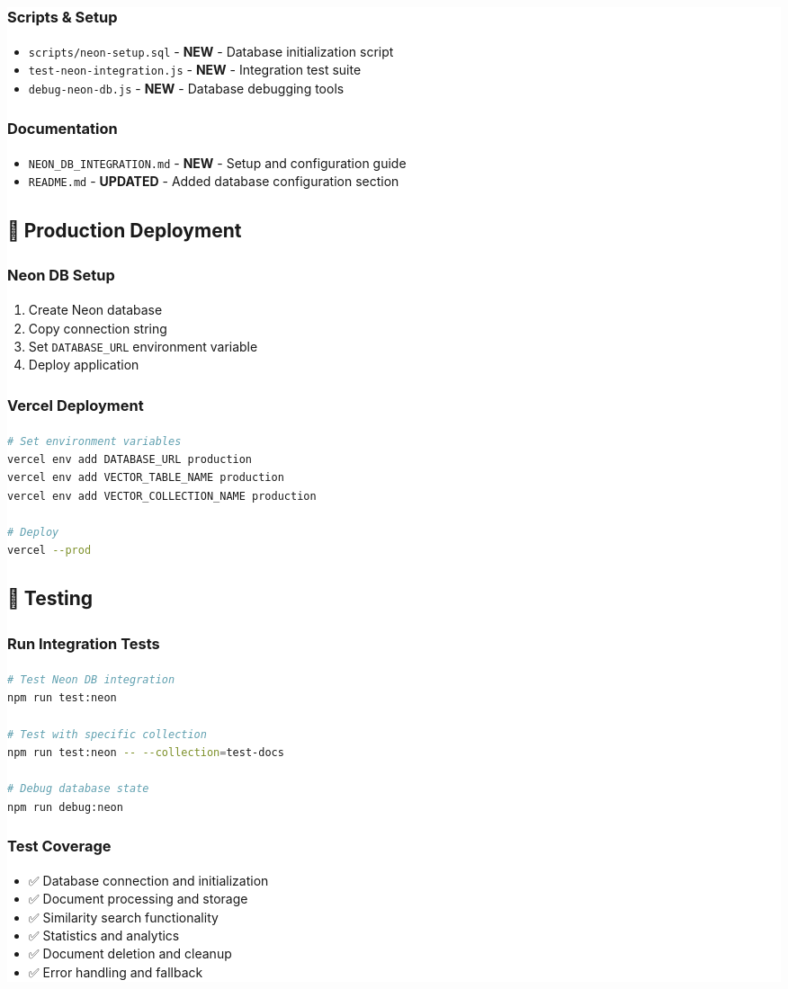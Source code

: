 ### Scripts & Setup

- `scripts/neon-setup.sql` - **NEW** - Database initialization script
- `test-neon-integration.js` - **NEW** - Integration test suite
- `debug-neon-db.js` - **NEW** - Database debugging tools

### Documentation

- `NEON_DB_INTEGRATION.md` - **NEW** - Setup and configuration guide
- `README.md` - **UPDATED** - Added database configuration section

## 🚀 Production Deployment

### Neon DB Setup

1. Create Neon database
2. Copy connection string
3. Set `DATABASE_URL` environment variable
4. Deploy application

### Vercel Deployment

```bash
# Set environment variables
vercel env add DATABASE_URL production
vercel env add VECTOR_TABLE_NAME production
vercel env add VECTOR_COLLECTION_NAME production

# Deploy
vercel --prod
```

## 🔬 Testing

### Run Integration Tests

```bash
# Test Neon DB integration
npm run test:neon

# Test with specific collection
npm run test:neon -- --collection=test-docs

# Debug database state
npm run debug:neon
```

### Test Coverage

- ✅ Database connection and initialization
- ✅ Document processing and storage
- ✅ Similarity search functionality
- ✅ Statistics and analytics
- ✅ Document deletion and cleanup
- ✅ Error handling and fallback
